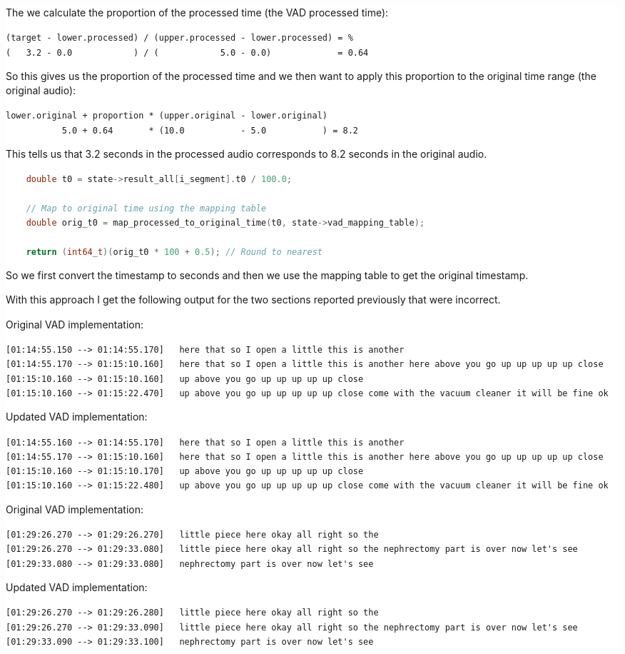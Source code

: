 The we calculate the proportion of the processed time (the VAD processed time):
```
(target - lower.processed) / (upper.processed - lower.processed) = %
(   3.2 - 0.0            ) / (            5.0 - 0.0)             = 0.64
```
So this gives us the proportion of the processed time and we then want to apply
this proportion to the original time range (the original audio):
```
lower.original + proportion * (upper.original - lower.original)
           5.0 + 0.64       * (10.0           - 5.0           ) = 8.2
```
This tells us that 3.2 seconds in the processed audio corresponds to 8.2
seconds in the original audio.

```c++
    double t0 = state->result_all[i_segment].t0 / 100.0;

    // Map to original time using the mapping table
    double orig_t0 = map_processed_to_original_time(t0, state->vad_mapping_table);

    return (int64_t)(orig_t0 * 100 + 0.5); // Round to nearest
```
So we first convert the timestamp to seconds and then we use the mapping table
to get the original timestamp.

With this approach I get the following output for the two sections reported
previously that were incorrect.

Original VAD implementation:
```console
[01:14:55.150 --> 01:14:55.170]   here that so I open a little this is another
[01:14:55.170 --> 01:15:10.160]   here that so I open a little this is another here above you go up up up up up close
[01:15:10.160 --> 01:15:10.160]   up above you go up up up up up close
[01:15:10.160 --> 01:15:22.470]   up above you go up up up up up close come with the vacuum cleaner it will be fine ok
```
Updated VAD implementation:
```console
[01:14:55.160 --> 01:14:55.170]   here that so I open a little this is another
[01:14:55.170 --> 01:15:10.160]   here that so I open a little this is another here above you go up up up up up close
[01:15:10.160 --> 01:15:10.170]   up above you go up up up up up close
[01:15:10.160 --> 01:15:22.480]   up above you go up up up up up close come with the vacuum cleaner it will be fine ok
```

Original VAD implementation:
```console
[01:29:26.270 --> 01:29:26.270]   little piece here okay all right so the
[01:29:26.270 --> 01:29:33.080]   little piece here okay all right so the nephrectomy part is over now let's see
[01:29:33.080 --> 01:29:33.080]   nephrectomy part is over now let's see
```
Updated VAD implementation:
```console
[01:29:26.270 --> 01:29:26.280]   little piece here okay all right so the
[01:29:26.270 --> 01:29:33.090]   little piece here okay all right so the nephrectomy part is over now let's see
[01:29:33.090 --> 01:29:33.100]   nephrectomy part is over now let's see
```
